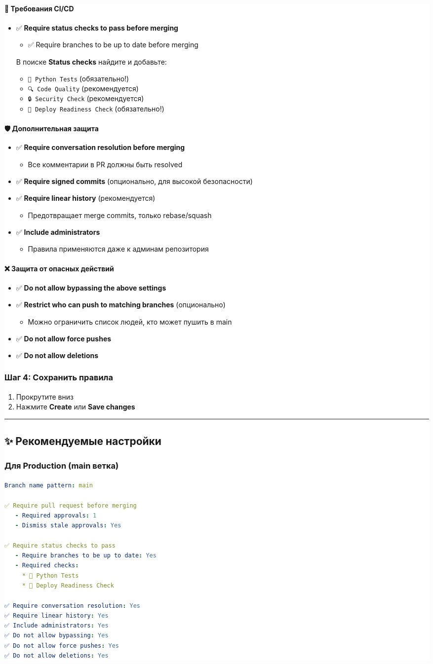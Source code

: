 #### 🧪 Требования CI/CD

- ✅ **Require status checks to pass before merging**
  - ✅ Require branches to be up to date before merging
  
  В поиске **Status checks** найдите и добавьте:
  - `🐍 Python Tests` (обязательно!)
  - `🔍 Code Quality` (рекомендуется)
  - `🔒 Security Check` (рекомендуется)
  - `🚀 Deploy Readiness Check` (обязательно!)

#### 🛡️ Дополнительная защита

- ✅ **Require conversation resolution before merging**
  - Все комментарии в PR должны быть resolved

- ✅ **Require signed commits** (опционально, для высокой безопасности)

- ✅ **Require linear history** (рекомендуется)
  - Предотвращает merge commits, только rebase/squash

- ✅ **Include administrators**
  - Правила применяются даже к админам репозитория

#### ❌ Защита от опасных действий

- ✅ **Do not allow bypassing the above settings**

- ✅ **Restrict who can push to matching branches** (опционально)
  - Можно ограничить список людей, кто может пушить в main

- ✅ **Do not allow force pushes**

- ✅ **Do not allow deletions**

### Шаг 4: Сохранить правила

1. Прокрутите вниз
2. Нажмите **Create** или **Save changes**

---

## ✨ Рекомендуемые настройки

### Для Production (main ветка)

```yaml
Branch name pattern: main

✅ Require pull request before merging
   - Required approvals: 1
   - Dismiss stale approvals: Yes

✅ Require status checks to pass
   - Require branches to be up to date: Yes
   - Required checks:
     * 🐍 Python Tests
     * 🚀 Deploy Readiness Check

✅ Require conversation resolution: Yes
✅ Require linear history: Yes
✅ Include administrators: Yes
✅ Do not allow bypassing: Yes
✅ Do not allow force pushes: Yes
✅ Do not allow deletions: Yes
```
